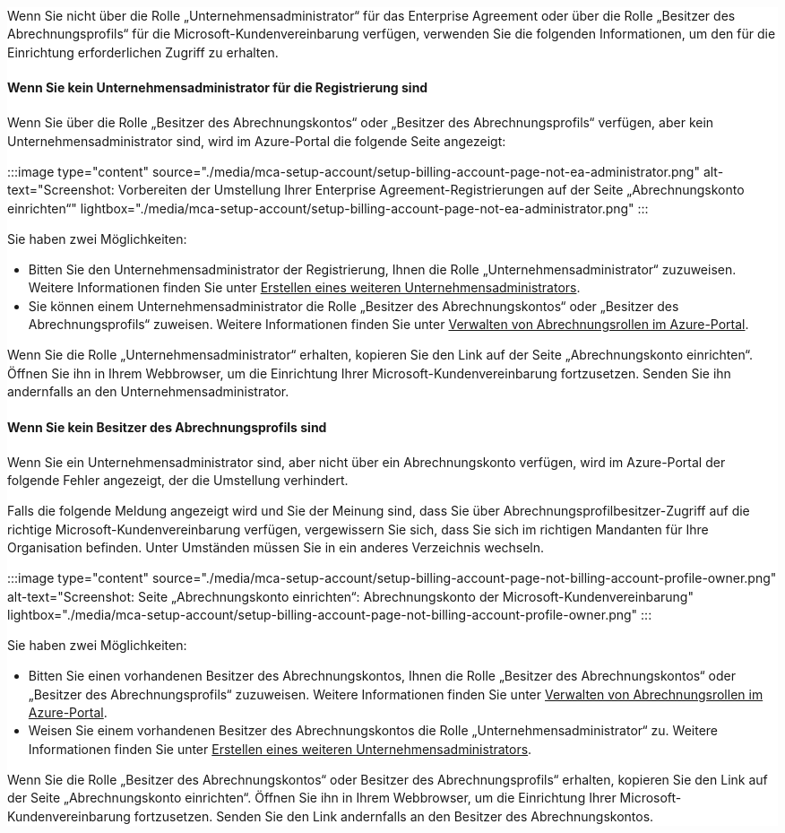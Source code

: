 Wenn Sie nicht über die Rolle „Unternehmensadministrator“ für das Enterprise Agreement oder über die Rolle „Besitzer des Abrechnungsprofils“ für die Microsoft-Kundenvereinbarung verfügen, verwenden Sie die folgenden Informationen, um den für die Einrichtung erforderlichen Zugriff zu erhalten.

#### <a name="if-youre-not-an-enterprise-administrator-on-the-enrollment"></a>Wenn Sie kein Unternehmensadministrator für die Registrierung sind

Wenn Sie über die Rolle „Besitzer des Abrechnungskontos“ oder „Besitzer des Abrechnungsprofils“ verfügen, aber kein Unternehmensadministrator sind, wird im Azure-Portal die folgende Seite angezeigt:

:::image type="content" source="./media/mca-setup-account/setup-billing-account-page-not-ea-administrator.png" alt-text="Screenshot: Vorbereiten der Umstellung Ihrer Enterprise Agreement-Registrierungen auf der Seite „Abrechnungskonto einrichten“" lightbox="./media/mca-setup-account/setup-billing-account-page-not-ea-administrator.png" :::

Sie haben zwei Möglichkeiten:

- Bitten Sie den Unternehmensadministrator der Registrierung, Ihnen die Rolle „Unternehmensadministrator“ zuzuweisen. Weitere Informationen finden Sie unter [Erstellen eines weiteren Unternehmensadministrators](ea-portal-administration.md#create-another-enterprise-administrator).
-  Sie können einem Unternehmensadministrator die Rolle „Besitzer des Abrechnungskontos“ oder „Besitzer des Abrechnungsprofils“ zuweisen. Weitere Informationen finden Sie unter [Verwalten von Abrechnungsrollen im Azure-Portal](understand-mca-roles.md#manage-billing-roles-in-the-azure-portal).

Wenn Sie die Rolle „Unternehmensadministrator“ erhalten, kopieren Sie den Link auf der Seite „Abrechnungskonto einrichten“. Öffnen Sie ihn in Ihrem Webbrowser, um die Einrichtung Ihrer Microsoft-Kundenvereinbarung fortzusetzen. Senden Sie ihn andernfalls an den Unternehmensadministrator.

#### <a name="if-youre-not-an-owner-of-the-billing-profile"></a>Wenn Sie kein Besitzer des Abrechnungsprofils sind

Wenn Sie ein Unternehmensadministrator sind, aber nicht über ein Abrechnungskonto verfügen, wird im Azure-Portal der folgende Fehler angezeigt, der die Umstellung verhindert.

Falls die folgende Meldung angezeigt wird und Sie der Meinung sind, dass Sie über Abrechnungsprofilbesitzer-Zugriff auf die richtige Microsoft-Kundenvereinbarung verfügen, vergewissern Sie sich, dass Sie sich im richtigen Mandanten für Ihre Organisation befinden. Unter Umständen müssen Sie in ein anderes Verzeichnis wechseln.

:::image type="content" source="./media/mca-setup-account/setup-billing-account-page-not-billing-account-profile-owner.png" alt-text="Screenshot: Seite „Abrechnungskonto einrichten“: Abrechnungskonto der Microsoft-Kundenvereinbarung" lightbox="./media/mca-setup-account/setup-billing-account-page-not-billing-account-profile-owner.png" :::

Sie haben zwei Möglichkeiten:

- Bitten Sie einen vorhandenen Besitzer des Abrechnungskontos, Ihnen die Rolle „Besitzer des Abrechnungskontos“ oder „Besitzer des Abrechnungsprofils“ zuzuweisen. Weitere Informationen finden Sie unter [Verwalten von Abrechnungsrollen im Azure-Portal](understand-mca-roles.md#manage-billing-roles-in-the-azure-portal).
- Weisen Sie einem vorhandenen Besitzer des Abrechnungskontos die Rolle „Unternehmensadministrator“ zu. Weitere Informationen finden Sie unter [Erstellen eines weiteren Unternehmensadministrators](ea-portal-administration.md#create-another-enterprise-administrator).

Wenn Sie die Rolle „Besitzer des Abrechnungskontos“ oder Besitzer des Abrechnungsprofils“ erhalten, kopieren Sie den Link auf der Seite „Abrechnungskonto einrichten“. Öffnen Sie ihn in Ihrem Webbrowser, um die Einrichtung Ihrer Microsoft-Kundenvereinbarung fortzusetzen. Senden Sie den Link andernfalls an den Besitzer des Abrechnungskontos.
